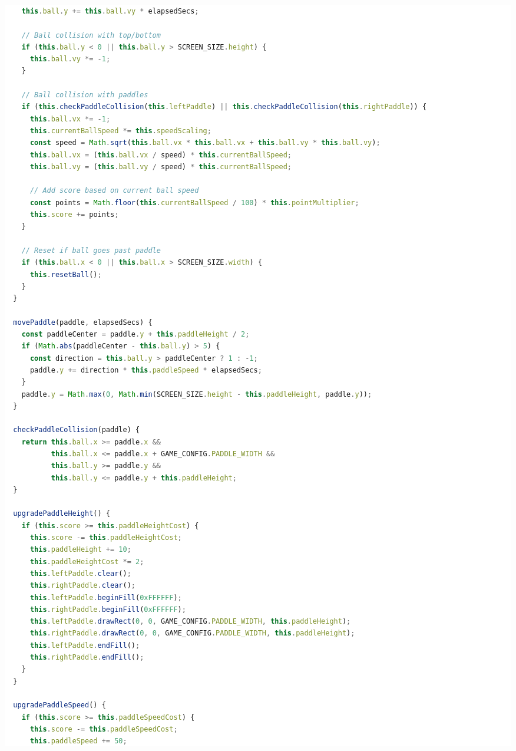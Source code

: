 ```js src/game/gameLogic.js
    this.ball.y += this.ball.vy * elapsedSecs;

    // Ball collision with top/bottom
    if (this.ball.y < 0 || this.ball.y > SCREEN_SIZE.height) {
      this.ball.vy *= -1;
    }

    // Ball collision with paddles
    if (this.checkPaddleCollision(this.leftPaddle) || this.checkPaddleCollision(this.rightPaddle)) {
      this.ball.vx *= -1;
      this.currentBallSpeed *= this.speedScaling;
      const speed = Math.sqrt(this.ball.vx * this.ball.vx + this.ball.vy * this.ball.vy);
      this.ball.vx = (this.ball.vx / speed) * this.currentBallSpeed;
      this.ball.vy = (this.ball.vy / speed) * this.currentBallSpeed;
      
      // Add score based on current ball speed
      const points = Math.floor(this.currentBallSpeed / 100) * this.pointMultiplier;
      this.score += points;
    }

    // Reset if ball goes past paddle
    if (this.ball.x < 0 || this.ball.x > SCREEN_SIZE.width) {
      this.resetBall();
    }
  }

  movePaddle(paddle, elapsedSecs) {
    const paddleCenter = paddle.y + this.paddleHeight / 2;
    if (Math.abs(paddleCenter - this.ball.y) > 5) {
      const direction = this.ball.y > paddleCenter ? 1 : -1;
      paddle.y += direction * this.paddleSpeed * elapsedSecs;
    }
    paddle.y = Math.max(0, Math.min(SCREEN_SIZE.height - this.paddleHeight, paddle.y));
  }

  checkPaddleCollision(paddle) {
    return this.ball.x >= paddle.x && 
           this.ball.x <= paddle.x + GAME_CONFIG.PADDLE_WIDTH &&
           this.ball.y >= paddle.y && 
           this.ball.y <= paddle.y + this.paddleHeight;
  }

  upgradePaddleHeight() {
    if (this.score >= this.paddleHeightCost) {
      this.score -= this.paddleHeightCost;
      this.paddleHeight += 10;
      this.paddleHeightCost *= 2;
      this.leftPaddle.clear();
      this.rightPaddle.clear();
      this.leftPaddle.beginFill(0xFFFFFF);
      this.rightPaddle.beginFill(0xFFFFFF);
      this.leftPaddle.drawRect(0, 0, GAME_CONFIG.PADDLE_WIDTH, this.paddleHeight);
      this.rightPaddle.drawRect(0, 0, GAME_CONFIG.PADDLE_WIDTH, this.paddleHeight);
      this.leftPaddle.endFill();
      this.rightPaddle.endFill();
    }
  }

  upgradePaddleSpeed() {
    if (this.score >= this.paddleSpeedCost) {
      this.score -= this.paddleSpeedCost;
      this.paddleSpeed += 50;
```
